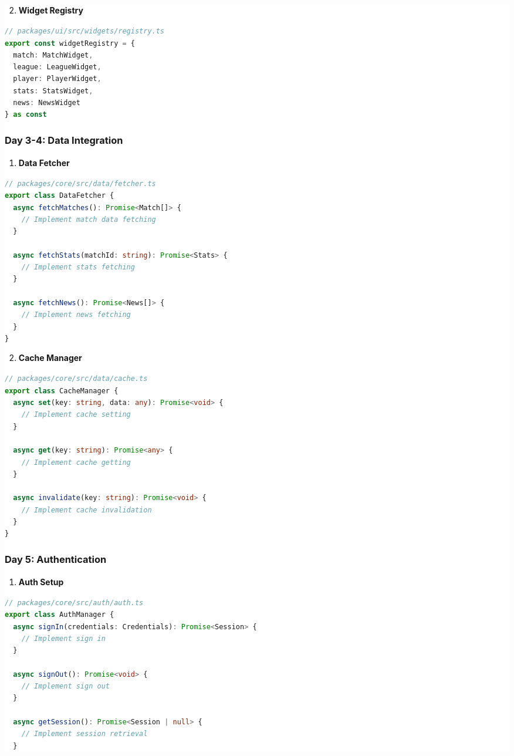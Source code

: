 2. **Widget Registry**
```typescript
// packages/ui/src/widgets/registry.ts
export const widgetRegistry = {
  match: MatchWidget,
  league: LeagueWidget,
  player: PlayerWidget,
  stats: StatsWidget,
  news: NewsWidget
} as const
```

### Day 3-4: Data Integration
1. **Data Fetcher**
```typescript
// packages/core/src/data/fetcher.ts
export class DataFetcher {
  async fetchMatches(): Promise<Match[]> {
    // Implement match data fetching
  }
  
  async fetchStats(matchId: string): Promise<Stats> {
    // Implement stats fetching
  }
  
  async fetchNews(): Promise<News[]> {
    // Implement news fetching
  }
}
```

2. **Cache Manager**
```typescript
// packages/core/src/data/cache.ts
export class CacheManager {
  async set(key: string, data: any): Promise<void> {
    // Implement cache setting
  }
  
  async get(key: string): Promise<any> {
    // Implement cache getting
  }
  
  async invalidate(key: string): Promise<void> {
    // Implement cache invalidation
  }
}
```

### Day 5: Authentication
1. **Auth Setup**
```typescript
// packages/core/src/auth/auth.ts
export class AuthManager {
  async signIn(credentials: Credentials): Promise<Session> {
    // Implement sign in
  }
  
  async signOut(): Promise<void> {
    // Implement sign out
  }
  
  async getSession(): Promise<Session | null> {
    // Implement session retrieval
  }
```